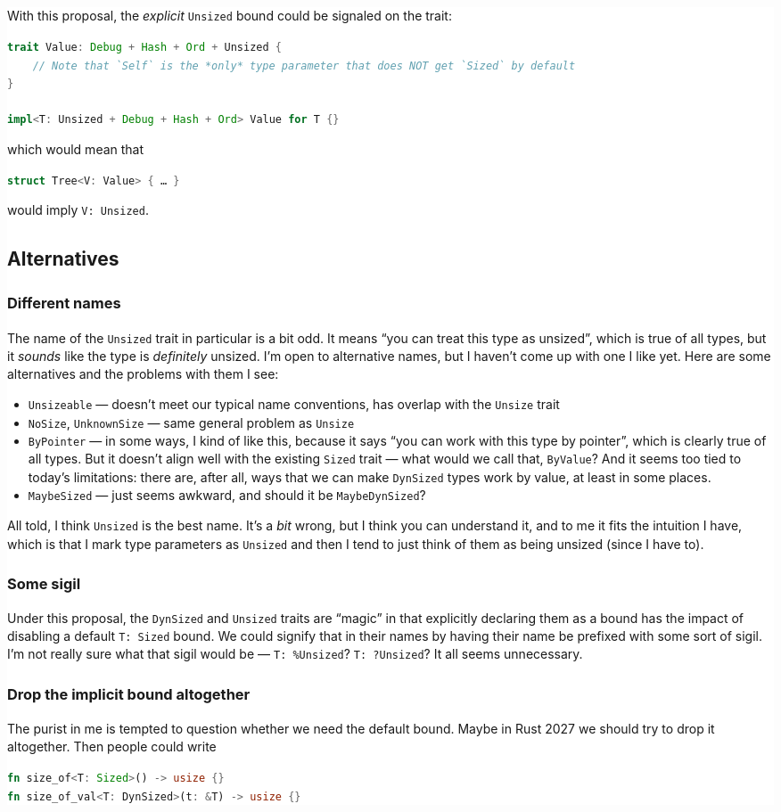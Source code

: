 With this proposal, the *explicit* `Unsized` bound could be signaled on the trait:

```rust
trait Value: Debug + Hash + Ord + Unsized {
    // Note that `Self` is the *only* type parameter that does NOT get `Sized` by default
}

impl<T: Unsized + Debug + Hash + Ord> Value for T {}
```

which would mean that

```rust
struct Tree<V: Value> { … }
```

would imply `V: Unsized`.

## Alternatives

### Different names

The name of the `Unsized` trait in particular is a bit odd. It means “you can treat this type as unsized”, which is true of all types, but it *sounds* like the type is *definitely* unsized. I’m open to alternative names, but I haven’t come up with one I like yet. Here are some alternatives and the problems with them I see:

* `Unsizeable` — doesn’t meet our typical name conventions, has overlap with the `Unsize` trait
* `NoSize`, `UnknownSize` — same general problem as `Unsize`
* `ByPointer` — in some ways, I kind of like this, because it says “you can work with this type by pointer”, which is clearly true of all types. But it doesn’t align well with the existing `Sized` trait — what would we call that, `ByValue`? And it seems too tied to today’s limitations: there are, after all, ways that we can make `DynSized` types work by value, at least in some places.
* `MaybeSized` — just seems awkward, and should it be `MaybeDynSized`?

All told, I think `Unsized` is the best name. It’s a *bit* wrong, but I think you can understand it, and to me it fits the intuition I have, which is that I mark type parameters as `Unsized` and then I tend to just think of them as being unsized (since I have to).

### Some sigil

Under this proposal, the `DynSized` and `Unsized` traits are “magic” in that explicitly declaring them as a bound has the impact of disabling a default `T: Sized` bound. We could signify that in their names by having their name be prefixed with some sort of sigil. I’m not really sure what that sigil would be — `T: %Unsized`? `T: ?Unsized`? It all seems unnecessary.

### Drop the implicit bound altogether

The purist in me is tempted to question whether we need the default bound. Maybe in Rust 2027 we should try to drop it altogether. Then people could write

```rust
fn size_of<T: Sized>() -> usize {}
fn size_of_val<T: DynSized>(t: &T) -> usize {}
```
